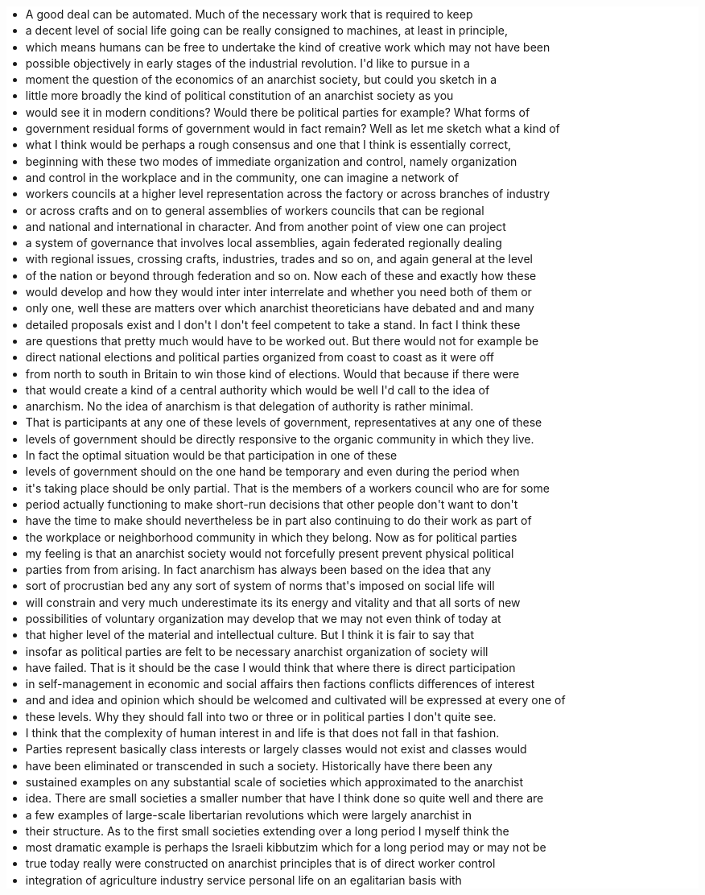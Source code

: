 *  A good deal can be automated. Much of the necessary work that is required to keep
*  a decent level of social life going can be really consigned to machines, at least in principle,
*  which means humans can be free to undertake the kind of creative work which may not have been
*  possible objectively in early stages of the industrial revolution. I'd like to pursue in a
*  moment the question of the economics of an anarchist society, but could you sketch in a
*  little more broadly the kind of political constitution of an anarchist society as you
*  would see it in modern conditions? Would there be political parties for example? What forms of
*  government residual forms of government would in fact remain? Well as let me sketch what a kind of
*  what I think would be perhaps a rough consensus and one that I think is essentially correct,
*  beginning with these two modes of immediate organization and control, namely organization
*  and control in the workplace and in the community, one can imagine a network of
*  workers councils at a higher level representation across the factory or across branches of industry
*  or across crafts and on to general assemblies of workers councils that can be regional
*  and national and international in character. And from another point of view one can project
*  a system of governance that involves local assemblies, again federated regionally dealing
*  with regional issues, crossing crafts, industries, trades and so on, and again general at the level
*  of the nation or beyond through federation and so on. Now each of these and exactly how these
*  would develop and how they would inter inter interrelate and whether you need both of them or
*  only one, well these are matters over which anarchist theoreticians have debated and and many
*  detailed proposals exist and I don't I don't feel competent to take a stand. In fact I think these
*  are questions that pretty much would have to be worked out. But there would not for example be
*  direct national elections and political parties organized from coast to coast as it were off
*  from north to south in Britain to win those kind of elections. Would that because if there were
*  that would create a kind of a central authority which would be well I'd call to the idea of
*  anarchism. No the idea of anarchism is that delegation of authority is rather minimal.
*  That is participants at any one of these levels of government, representatives at any one of these
*  levels of government should be directly responsive to the organic community in which they live.
*  In fact the optimal situation would be that participation in one of these
*  levels of government should on the one hand be temporary and even during the period when
*  it's taking place should be only partial. That is the members of a workers council who are for some
*  period actually functioning to make short-run decisions that other people don't want to don't
*  have the time to make should nevertheless be in part also continuing to do their work as part of
*  the workplace or neighborhood community in which they belong. Now as for political parties
*  my feeling is that an anarchist society would not forcefully present prevent physical political
*  parties from from arising. In fact anarchism has always been based on the idea that any
*  sort of procrustian bed any any sort of system of norms that's imposed on social life will
*  will constrain and very much underestimate its its energy and vitality and that all sorts of new
*  possibilities of voluntary organization may develop that we may not even think of today at
*  that higher level of the material and intellectual culture. But I think it is fair to say that
*  insofar as political parties are felt to be necessary anarchist organization of society will
*  have failed. That is it should be the case I would think that where there is direct participation
*  in self-management in economic and social affairs then factions conflicts differences of interest
*  and and idea and opinion which should be welcomed and cultivated will be expressed at every one of
*  these levels. Why they should fall into two or three or in political parties I don't quite see.
*  I think that the complexity of human interest in and life is that does not fall in that fashion.
*  Parties represent basically class interests or largely classes would not exist and classes would
*  have been eliminated or transcended in such a society. Historically have there been any
*  sustained examples on any substantial scale of societies which approximated to the anarchist
*  idea. There are small societies a smaller number that have I think done so quite well and there are
*  a few examples of large-scale libertarian revolutions which were largely anarchist in
*  their structure. As to the first small societies extending over a long period I myself think the
*  most dramatic example is perhaps the Israeli kibbutzim which for a long period may or may not be
*  true today really were constructed on anarchist principles that is of direct worker control
*  integration of agriculture industry service personal life on an egalitarian basis with